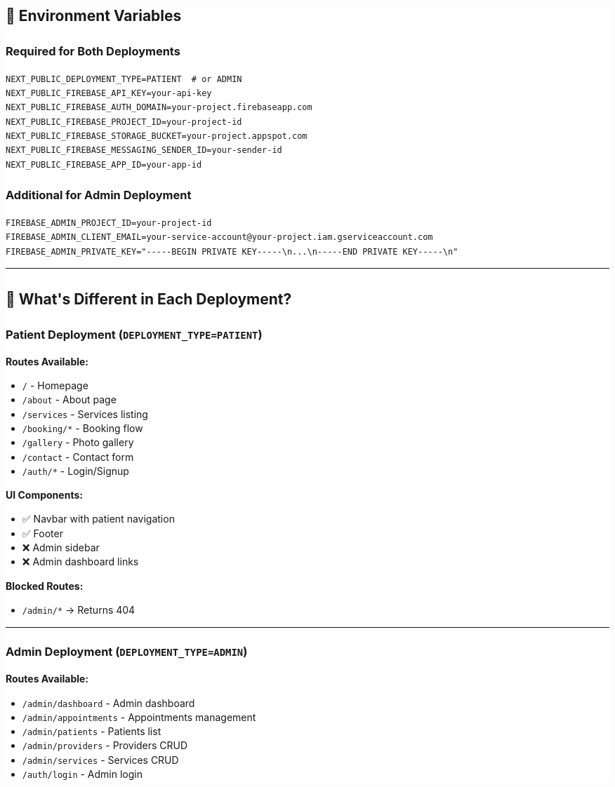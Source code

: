 
## 🔑 Environment Variables

### Required for Both Deployments

```env
NEXT_PUBLIC_DEPLOYMENT_TYPE=PATIENT  # or ADMIN
NEXT_PUBLIC_FIREBASE_API_KEY=your-api-key
NEXT_PUBLIC_FIREBASE_AUTH_DOMAIN=your-project.firebaseapp.com
NEXT_PUBLIC_FIREBASE_PROJECT_ID=your-project-id
NEXT_PUBLIC_FIREBASE_STORAGE_BUCKET=your-project.appspot.com
NEXT_PUBLIC_FIREBASE_MESSAGING_SENDER_ID=your-sender-id
NEXT_PUBLIC_FIREBASE_APP_ID=your-app-id
```

### Additional for Admin Deployment

```env
FIREBASE_ADMIN_PROJECT_ID=your-project-id
FIREBASE_ADMIN_CLIENT_EMAIL=your-service-account@your-project.iam.gserviceaccount.com
FIREBASE_ADMIN_PRIVATE_KEY="-----BEGIN PRIVATE KEY-----\n...\n-----END PRIVATE KEY-----\n"
```

---

## 🎨 What's Different in Each Deployment?

### Patient Deployment (`DEPLOYMENT_TYPE=PATIENT`)

**Routes Available:**
- `/` - Homepage
- `/about` - About page
- `/services` - Services listing
- `/booking/*` - Booking flow
- `/gallery` - Photo gallery
- `/contact` - Contact form
- `/auth/*` - Login/Signup

**UI Components:**
- ✅ Navbar with patient navigation
- ✅ Footer
- ❌ Admin sidebar
- ❌ Admin dashboard links

**Blocked Routes:**
- `/admin/*` → Returns 404

---

### Admin Deployment (`DEPLOYMENT_TYPE=ADMIN`)

**Routes Available:**
- `/admin/dashboard` - Admin dashboard
- `/admin/appointments` - Appointments management
- `/admin/patients` - Patients list
- `/admin/providers` - Providers CRUD
- `/admin/services` - Services CRUD
- `/auth/login` - Admin login
